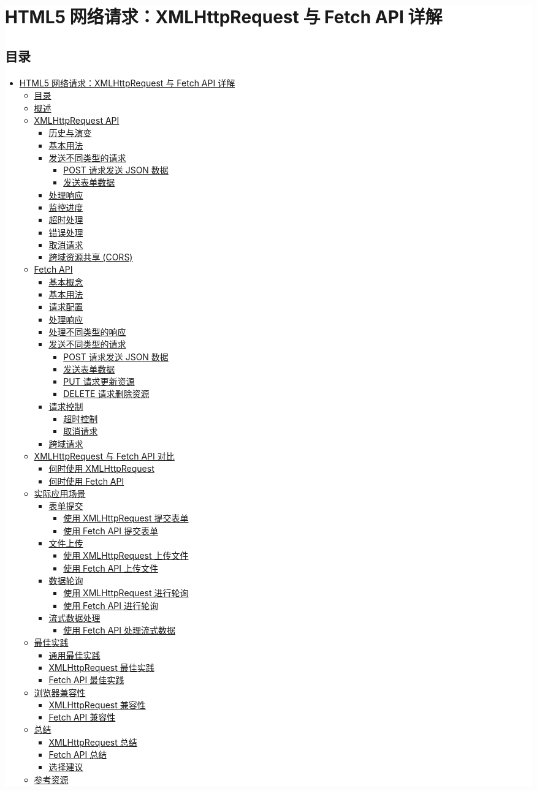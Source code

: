 
# HTML5 网络请求：XMLHttpRequest 与 Fetch API 详解
## 目录
- [HTML5 网络请求：XMLHttpRequest 与 Fetch API 详解](#html5-网络请求xmlhttprequest-与-fetch-api-详解)
  - [目录](#目录)
  - [概述](#概述)
  - [XMLHttpRequest API](#xmlhttprequest-api)
    - [历史与演变](#历史与演变)
    - [基本用法](#基本用法)
    - [发送不同类型的请求](#发送不同类型的请求)
      - [POST 请求发送 JSON 数据](#post-请求发送-json-数据)
      - [发送表单数据](#发送表单数据)
    - [处理响应](#处理响应)
    - [监控进度](#监控进度)
    - [超时处理](#超时处理)
    - [错误处理](#错误处理)
    - [取消请求](#取消请求)
    - [跨域资源共享 (CORS)](#跨域资源共享-cors)
  - [Fetch API](#fetch-api)
    - [基本概念](#基本概念)
    - [基本用法](#基本用法-1)
    - [请求配置](#请求配置)
    - [处理响应](#处理响应-1)
    - [处理不同类型的响应](#处理不同类型的响应)
    - [发送不同类型的请求](#发送不同类型的请求-1)
      - [POST 请求发送 JSON 数据](#post-请求发送-json-数据-1)
      - [发送表单数据](#发送表单数据-1)
      - [PUT 请求更新资源](#put-请求更新资源)
      - [DELETE 请求删除资源](#delete-请求删除资源)
    - [请求控制](#请求控制)
      - [超时控制](#超时控制)
      - [取消请求](#取消请求-1)
    - [跨域请求](#跨域请求)
  - [XMLHttpRequest 与 Fetch API 对比](#xmlhttprequest-与-fetch-api-对比)
    - [何时使用 XMLHttpRequest](#何时使用-xmlhttprequest)
    - [何时使用 Fetch API](#何时使用-fetch-api)
  - [实际应用场景](#实际应用场景)
    - [表单提交](#表单提交)
      - [使用 XMLHttpRequest 提交表单](#使用-xmlhttprequest-提交表单)
      - [使用 Fetch API 提交表单](#使用-fetch-api-提交表单)
    - [文件上传](#文件上传)
      - [使用 XMLHttpRequest 上传文件](#使用-xmlhttprequest-上传文件)
      - [使用 Fetch API 上传文件](#使用-fetch-api-上传文件)
    - [数据轮询](#数据轮询)
      - [使用 XMLHttpRequest 进行轮询](#使用-xmlhttprequest-进行轮询)
      - [使用 Fetch API 进行轮询](#使用-fetch-api-进行轮询)
    - [流式数据处理](#流式数据处理)
      - [使用 Fetch API 处理流式数据](#使用-fetch-api-处理流式数据)
  - [最佳实践](#最佳实践)
    - [通用最佳实践](#通用最佳实践)
    - [XMLHttpRequest 最佳实践](#xmlhttprequest-最佳实践)
    - [Fetch API 最佳实践](#fetch-api-最佳实践)
  - [浏览器兼容性](#浏览器兼容性)
    - [XMLHttpRequest 兼容性](#xmlhttprequest-兼容性)
    - [Fetch API 兼容性](#fetch-api-兼容性)
  - [总结](#总结)
    - [XMLHttpRequest 总结](#xmlhttprequest-总结)
    - [Fetch API 总结](#fetch-api-总结)
    - [选择建议](#选择建议)
  - [参考资源](#参考资源)